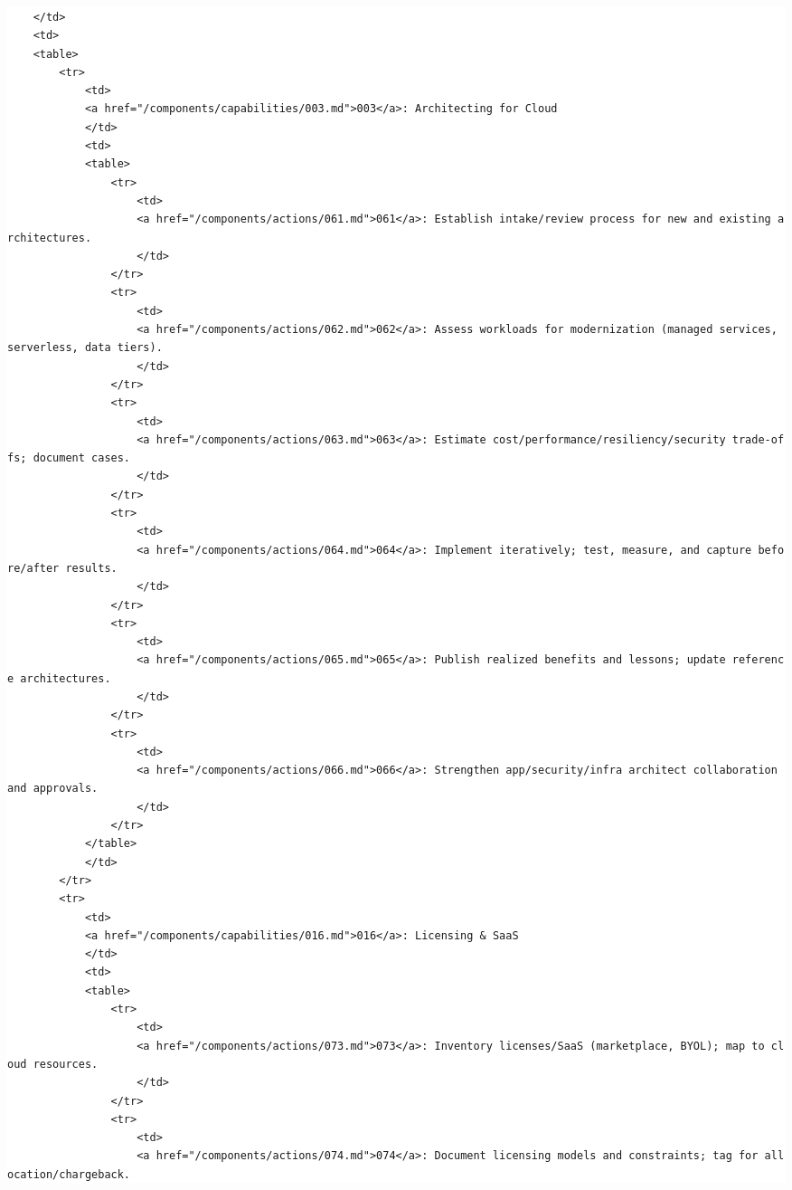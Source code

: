         </td>
        <td>
        <table>
            <tr>
                <td>
                <a href="/components/capabilities/003.md">003</a>: Architecting for Cloud
                </td>
                <td>
                <table>
                    <tr>
                        <td>
                        <a href="/components/actions/061.md">061</a>: Establish intake/review process for new and existing architectures.
                        </td>
                    </tr>
                    <tr>
                        <td>
                        <a href="/components/actions/062.md">062</a>: Assess workloads for modernization (managed services, serverless, data tiers).
                        </td>
                    </tr>
                    <tr>
                        <td>
                        <a href="/components/actions/063.md">063</a>: Estimate cost/performance/resiliency/security trade-offs; document cases.
                        </td>
                    </tr>
                    <tr>
                        <td>
                        <a href="/components/actions/064.md">064</a>: Implement iteratively; test, measure, and capture before/after results.
                        </td>
                    </tr>
                    <tr>
                        <td>
                        <a href="/components/actions/065.md">065</a>: Publish realized benefits and lessons; update reference architectures.
                        </td>
                    </tr>
                    <tr>
                        <td>
                        <a href="/components/actions/066.md">066</a>: Strengthen app/security/infra architect collaboration and approvals.
                        </td>
                    </tr>
                </table>
                </td>
            </tr>
            <tr>
                <td>
                <a href="/components/capabilities/016.md">016</a>: Licensing & SaaS
                </td>
                <td>
                <table>
                    <tr>
                        <td>
                        <a href="/components/actions/073.md">073</a>: Inventory licenses/SaaS (marketplace, BYOL); map to cloud resources.
                        </td>
                    </tr>
                    <tr>
                        <td>
                        <a href="/components/actions/074.md">074</a>: Document licensing models and constraints; tag for allocation/chargeback.